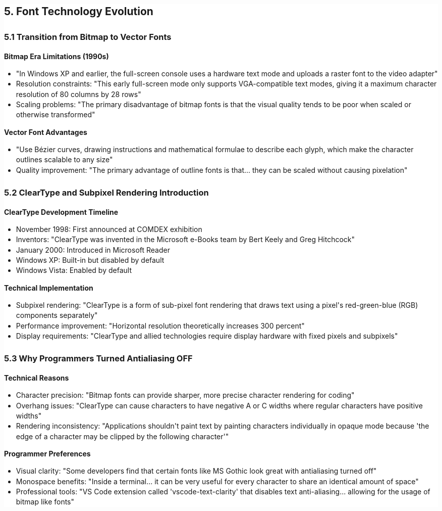 
## 5. Font Technology Evolution

### 5.1 Transition from Bitmap to Vector Fonts

**Bitmap Era Limitations (1990s)**
- "In Windows XP and earlier, the full-screen console uses a hardware text mode and uploads a raster font to the video adapter"
- Resolution constraints: "This early full-screen mode only supports VGA-compatible text modes, giving it a maximum character resolution of 80 columns by 28 rows"
- Scaling problems: "The primary disadvantage of bitmap fonts is that the visual quality tends to be poor when scaled or otherwise transformed"

**Vector Font Advantages**
- "Use Bézier curves, drawing instructions and mathematical formulae to describe each glyph, which make the character outlines scalable to any size"
- Quality improvement: "The primary advantage of outline fonts is that... they can be scaled without causing pixelation"

### 5.2 ClearType and Subpixel Rendering Introduction

**ClearType Development Timeline**
- November 1998: First announced at COMDEX exhibition
- Inventors: "ClearType was invented in the Microsoft e-Books team by Bert Keely and Greg Hitchcock"
- January 2000: Introduced in Microsoft Reader
- Windows XP: Built-in but disabled by default
- Windows Vista: Enabled by default

**Technical Implementation**
- Subpixel rendering: "ClearType is a form of sub-pixel font rendering that draws text using a pixel's red-green-blue (RGB) components separately"
- Performance improvement: "Horizontal resolution theoretically increases 300 percent"
- Display requirements: "ClearType and allied technologies require display hardware with fixed pixels and subpixels"

### 5.3 Why Programmers Turned Antialiasing OFF

**Technical Reasons**
- Character precision: "Bitmap fonts can provide sharper, more precise character rendering for coding"
- Overhang issues: "ClearType can cause characters to have negative A or C widths where regular characters have positive widths"
- Rendering inconsistency: "Applications shouldn't paint text by painting characters individually in opaque mode because 'the edge of a character may be clipped by the following character'"

**Programmer Preferences**
- Visual clarity: "Some developers find that certain fonts like MS Gothic look great with antialiasing turned off"
- Monospace benefits: "Inside a terminal... it can be very useful for every character to share an identical amount of space"
- Professional tools: "VS Code extension called 'vscode-text-clarity' that disables text anti-aliasing... allowing for the usage of bitmap like fonts"

